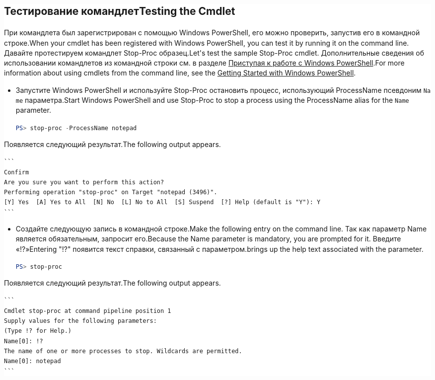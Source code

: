 ## <a name="testing-the-cmdlet"></a><span data-ttu-id="e520c-179">Тестирование командлет</span><span class="sxs-lookup"><span data-stu-id="e520c-179">Testing the Cmdlet</span></span>

<span data-ttu-id="e520c-180">При командлета был зарегистрирован с помощью Windows PowerShell, его можно проверить, запустив его в командной строке.</span><span class="sxs-lookup"><span data-stu-id="e520c-180">When your cmdlet has been registered with Windows PowerShell, you can test it by running it on the command line.</span></span> <span data-ttu-id="e520c-181">Давайте протестируем командлет Stop-Proc образец.</span><span class="sxs-lookup"><span data-stu-id="e520c-181">Let's test the sample Stop-Proc cmdlet.</span></span> <span data-ttu-id="e520c-182">Дополнительные сведения об использовании командлетов из командной строки см. в разделе [Приступая к работе с Windows PowerShell](/powershell/scripting/getting-started/getting-started-with-windows-powershell).</span><span class="sxs-lookup"><span data-stu-id="e520c-182">For more information about using cmdlets from the command line, see the [Getting Started with Windows PowerShell](/powershell/scripting/getting-started/getting-started-with-windows-powershell).</span></span>

- <span data-ttu-id="e520c-183">Запустите Windows PowerShell и используйте Stop-Proc остановить процесс, использующий ProcessName псевдоним `Name` параметра.</span><span class="sxs-lookup"><span data-stu-id="e520c-183">Start Windows PowerShell and use Stop-Proc to stop a process using the ProcessName alias for the `Name` parameter.</span></span>

    ```powershell
    PS> stop-proc -ProcessName notepad
    ```

<span data-ttu-id="e520c-184">Появляется следующий результат.</span><span class="sxs-lookup"><span data-stu-id="e520c-184">The following output appears.</span></span>

    ```
    Confirm
    Are you sure you want to perform this action?
    Performing operation "stop-proc" on Target "notepad (3496)".
    [Y] Yes  [A] Yes to All  [N] No  [L] No to All  [S] Suspend  [?] Help (default is "Y"): Y
    ```

- <span data-ttu-id="e520c-185">Создайте следующую запись в командной строке.</span><span class="sxs-lookup"><span data-stu-id="e520c-185">Make the following entry on the command line.</span></span> <span data-ttu-id="e520c-186">Так как параметр Name является обязательным, запросит его.</span><span class="sxs-lookup"><span data-stu-id="e520c-186">Because the Name parameter is mandatory, you are prompted for it.</span></span> <span data-ttu-id="e520c-187">Введите «!?»</span><span class="sxs-lookup"><span data-stu-id="e520c-187">Entering "!?"</span></span> <span data-ttu-id="e520c-188">появится текст справки, связанный с параметром.</span><span class="sxs-lookup"><span data-stu-id="e520c-188">brings up the help text associated with the parameter.</span></span>

    ```powershell
    PS> stop-proc
    ```

<span data-ttu-id="e520c-189">Появляется следующий результат.</span><span class="sxs-lookup"><span data-stu-id="e520c-189">The following output appears.</span></span>

    ```
    Cmdlet stop-proc at command pipeline position 1
    Supply values for the following parameters:
    (Type !? for Help.)
    Name[0]: !?
    The name of one or more processes to stop. Wildcards are permitted.
    Name[0]: notepad
    ```
